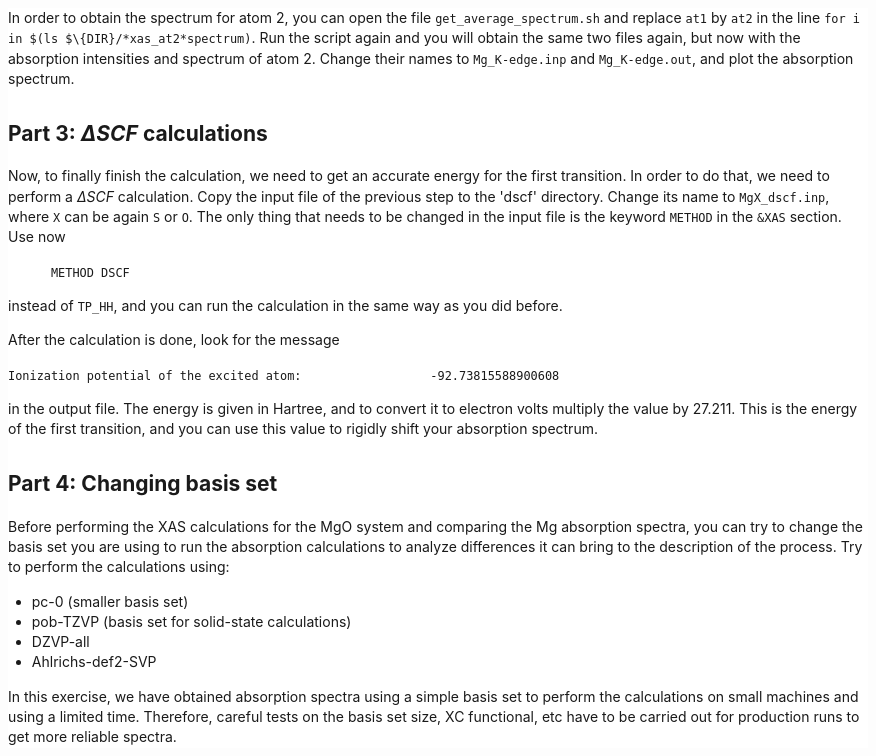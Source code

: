In order to obtain the spectrum for atom 2, you can open the file `get_average_spectrum.sh` and
replace `at1` by `at2` in the line `for i in $(ls $\{DIR}/*xas_at2*spectrum)`. Run the script again
and you will obtain the same two files again, but now with the absorption intensities and spectrum
of atom 2. Change their names to `Mg_K-edge.inp` and `Mg_K-edge.out`, and plot the absorption
spectrum.

## Part 3: $\Delta SCF$ calculations

Now, to finally finish the calculation, we need to get an accurate energy for the first transition.
In order to do that, we need to perform a $\Delta SCF$ calculation. Copy the input file of the
previous step to the 'dscf' directory. Change its name to `MgX_dscf.inp`, where `X` can be again `S`
or `O`. The only thing that needs to be changed in the input file is the keyword `METHOD` in the
`&XAS` section. Use now

```
      METHOD DSCF
```

instead of `TP_HH`, and you can run the calculation in the same way as you did before.

After the calculation is done, look for the message

```
Ionization potential of the excited atom:                  -92.73815588900608
```

in the output file. The energy is given in Hartree, and to convert it to electron volts multiply the
value by 27.211. This is the energy of the first transition, and you can use this value to rigidly
shift your absorption spectrum.

## Part 4: Changing basis set

Before performing the XAS calculations for the MgO system and comparing the Mg absorption spectra,
you can try to change the basis set you are using to run the absorption calculations to analyze
differences it can bring to the description of the process. Try to perform the calculations using:

- pc-0 (smaller basis set)
- pob-TZVP (basis set for solid-state calculations)
- DZVP-all
- Ahlrichs-def2-SVP

In this exercise, we have obtained absorption spectra using a simple basis set to perform the
calculations on small machines and using a limited time. Therefore, careful tests on the basis set
size, XC functional, etc have to be carried out for production runs to get more reliable spectra.
